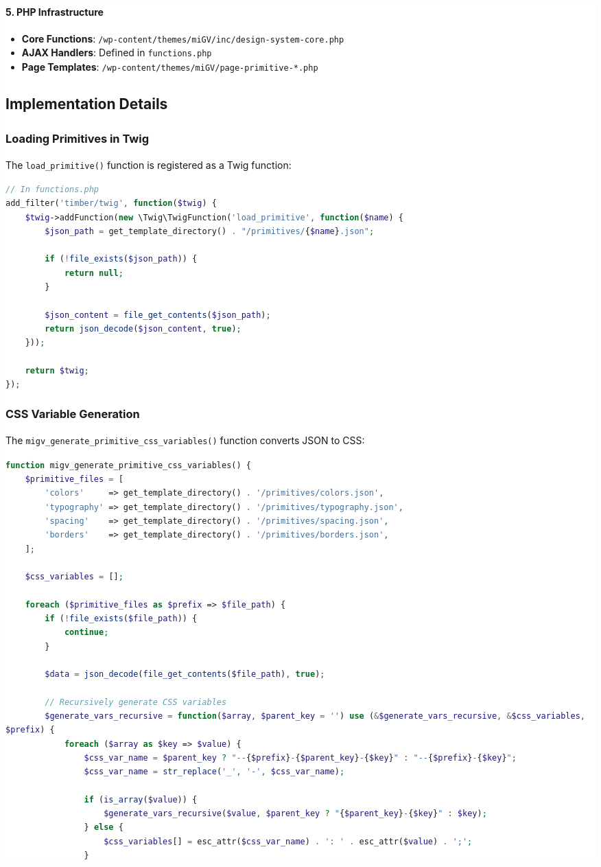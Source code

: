 #### 5. PHP Infrastructure
- **Core Functions**: `/wp-content/themes/miGV/inc/design-system-core.php`
- **AJAX Handlers**: Defined in `functions.php`
- **Page Templates**: `/wp-content/themes/miGV/page-primitive-*.php`

## Implementation Details

### Loading Primitives in Twig

The `load_primitive()` function is registered as a Twig function:

```php
// In functions.php
add_filter('timber/twig', function($twig) {
    $twig->addFunction(new \Twig\TwigFunction('load_primitive', function($name) {
        $json_path = get_template_directory() . "/primitives/{$name}.json";
        
        if (!file_exists($json_path)) {
            return null;
        }
        
        $json_content = file_get_contents($json_path);
        return json_decode($json_content, true);
    }));
    
    return $twig;
});
```

### CSS Variable Generation

The `migv_generate_primitive_css_variables()` function converts JSON to CSS:

```php
function migv_generate_primitive_css_variables() {
    $primitive_files = [
        'colors'     => get_template_directory() . '/primitives/colors.json',
        'typography' => get_template_directory() . '/primitives/typography.json',
        'spacing'    => get_template_directory() . '/primitives/spacing.json',
        'borders'    => get_template_directory() . '/primitives/borders.json',
    ];

    $css_variables = [];

    foreach ($primitive_files as $prefix => $file_path) {
        if (!file_exists($file_path)) {
            continue;
        }

        $data = json_decode(file_get_contents($file_path), true);
        
        // Recursively generate CSS variables
        $generate_vars_recursive = function($array, $parent_key = '') use (&$generate_vars_recursive, &$css_variables, $prefix) {
            foreach ($array as $key => $value) {
                $css_var_name = $parent_key ? "--{$prefix}-{$parent_key}-{$key}" : "--{$prefix}-{$key}";
                $css_var_name = str_replace('_', '-', $css_var_name);

                if (is_array($value)) {
                    $generate_vars_recursive($value, $parent_key ? "{$parent_key}-{$key}" : $key);
                } else {
                    $css_variables[] = esc_attr($css_var_name) . ': ' . esc_attr($value) . ';';
                }
```